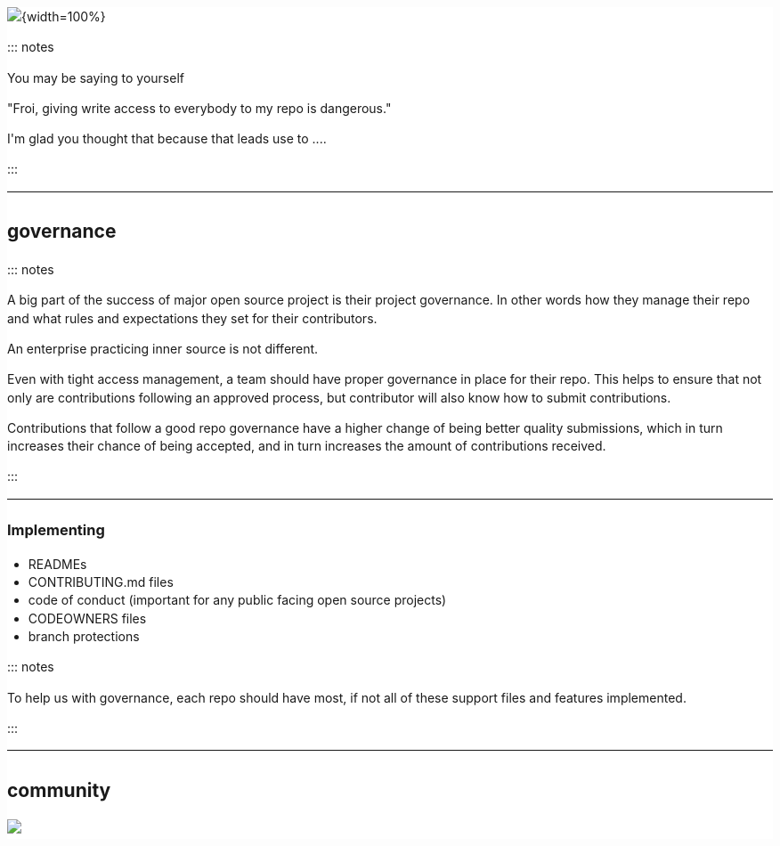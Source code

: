 
![](https://media.giphy.com/media/LpkLWXTp0v0qy70xPp/giphy.gif){width=100%}

::: notes

You may be saying to yourself

"Froi, giving write access to everybody to my repo is dangerous."

I'm glad you thought that because that leads use to ....

:::

---

## governance

::: notes

A big part of the success of major open source project is their project governance. In other words how they manage their repo and what rules and expectations they set for their contributors.

An enterprise practicing inner source is not different.

Even with tight access management, a team should have proper governance in place for their repo. This helps to ensure that not only are contributions following an approved process, but contributor will also know how to submit contributions.

Contributions that follow a good repo governance have a higher change of being better quality submissions, which in turn increases their chance of being accepted, and in turn increases the amount of contributions received.

:::

---

### Implementing

- READMEs
- CONTRIBUTING.md files
- code of conduct (important for any public facing open source projects)
- CODEOWNERS files
- branch protections

::: notes

To help us with governance, each repo should have most, if not all of these support files and features implemented.

:::

---

## community

![](https://media.giphy.com/media/DPVjijLfZOGArKi8Kr/giphy.gif)
